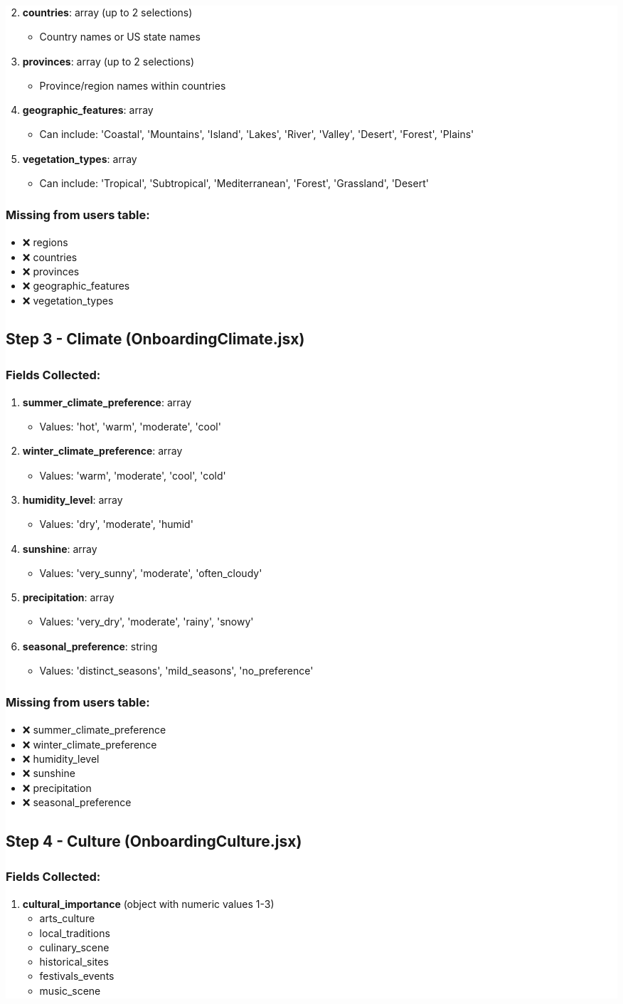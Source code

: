 2. **countries**: array (up to 2 selections)
   - Country names or US state names

3. **provinces**: array (up to 2 selections)
   - Province/region names within countries

4. **geographic_features**: array
   - Can include: 'Coastal', 'Mountains', 'Island', 'Lakes', 'River', 'Valley', 'Desert', 'Forest', 'Plains'

5. **vegetation_types**: array
   - Can include: 'Tropical', 'Subtropical', 'Mediterranean', 'Forest', 'Grassland', 'Desert'

### Missing from users table:
- ❌ regions
- ❌ countries
- ❌ provinces
- ❌ geographic_features
- ❌ vegetation_types

## Step 3 - Climate (OnboardingClimate.jsx)

### Fields Collected:
1. **summer_climate_preference**: array
   - Values: 'hot', 'warm', 'moderate', 'cool'

2. **winter_climate_preference**: array
   - Values: 'warm', 'moderate', 'cool', 'cold'

3. **humidity_level**: array
   - Values: 'dry', 'moderate', 'humid'

4. **sunshine**: array
   - Values: 'very_sunny', 'moderate', 'often_cloudy'

5. **precipitation**: array
   - Values: 'very_dry', 'moderate', 'rainy', 'snowy'

6. **seasonal_preference**: string
   - Values: 'distinct_seasons', 'mild_seasons', 'no_preference'

### Missing from users table:
- ❌ summer_climate_preference
- ❌ winter_climate_preference
- ❌ humidity_level
- ❌ sunshine
- ❌ precipitation
- ❌ seasonal_preference

## Step 4 - Culture (OnboardingCulture.jsx)

### Fields Collected:
1. **cultural_importance** (object with numeric values 1-3)
   - arts_culture
   - local_traditions
   - culinary_scene
   - historical_sites
   - festivals_events
   - music_scene
